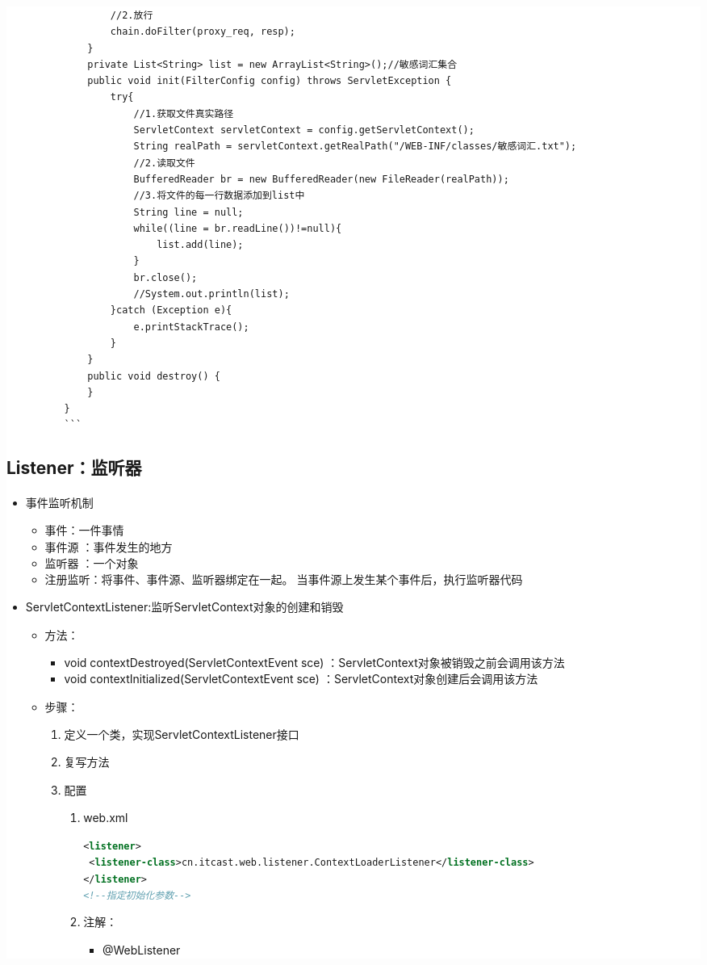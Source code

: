               
                      //2.放行
                      chain.doFilter(proxy_req, resp);
                  }
                  private List<String> list = new ArrayList<String>();//敏感词汇集合
                  public void init(FilterConfig config) throws ServletException {
                      try{
                          //1.获取文件真实路径
                          ServletContext servletContext = config.getServletContext();
                          String realPath = servletContext.getRealPath("/WEB-INF/classes/敏感词汇.txt");
                          //2.读取文件
                          BufferedReader br = new BufferedReader(new FileReader(realPath));
                          //3.将文件的每一行数据添加到list中
                          String line = null;
                          while((line = br.readLine())!=null){
                              list.add(line);
                          }
                          br.close();
                          //System.out.println(list);
                      }catch (Exception e){
                          e.printStackTrace();
                      }
                  }
                  public void destroy() {
                  }
              }
              ```
              

## Listener：监听器

* 事件监听机制

  * 事件：一件事情
  * 事件源 ：事件发生的地方
  * 监听器 ：一个对象
  * 注册监听：将事件、事件源、监听器绑定在一起。 当事件源上发生某个事件后，执行监听器代码

* ServletContextListener:监听ServletContext对象的创建和销毁

  * 方法：

    * void contextDestroyed(ServletContextEvent sce) ：ServletContext对象被销毁之前会调用该方法
    * void contextInitialized(ServletContextEvent sce) ：ServletContext对象创建后会调用该方法

  * 步骤：

    1. 定义一个类，实现ServletContextListener接口

    2. 复写方法

    3. 配置

       1. web.xml

          ```xml
          <listener>
           <listener-class>cn.itcast.web.listener.ContextLoaderListener</listener-class>
          </listener>
          <!--指定初始化参数-->
          ```

       2. 注解：

          * @WebListener